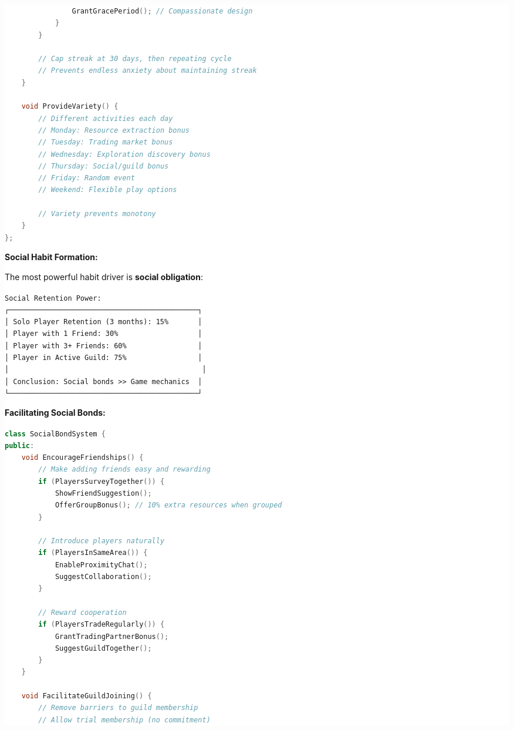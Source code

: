```cpp
                GrantGracePeriod(); // Compassionate design
            }
        }
        
        // Cap streak at 30 days, then repeating cycle
        // Prevents endless anxiety about maintaining streak
    }
    
    void ProvideVariety() {
        // Different activities each day
        // Monday: Resource extraction bonus
        // Tuesday: Trading market bonus
        // Wednesday: Exploration discovery bonus
        // Thursday: Social/guild bonus
        // Friday: Random event
        // Weekend: Flexible play options
        
        // Variety prevents monotony
    }
};
```

**Social Habit Formation:**

The most powerful habit driver is **social obligation**:

```
Social Retention Power:
┌─────────────────────────────────────────────┐
│ Solo Player Retention (3 months): 15%       │
│ Player with 1 Friend: 30%                   │
│ Player with 3+ Friends: 60%                 │
│ Player in Active Guild: 75%                 │
│                                              │
│ Conclusion: Social bonds >> Game mechanics  │
└─────────────────────────────────────────────┘
```

**Facilitating Social Bonds:**
```cpp
class SocialBondSystem {
public:
    void EncourageFriendships() {
        // Make adding friends easy and rewarding
        if (PlayersSurveyTogether()) {
            ShowFriendSuggestion();
            OfferGroupBonus(); // 10% extra resources when grouped
        }
        
        // Introduce players naturally
        if (PlayersInSameArea()) {
            EnableProximityChat();
            SuggestCollaboration();
        }
        
        // Reward cooperation
        if (PlayersTradeRegularly()) {
            GrantTradingPartnerBonus();
            SuggestGuildTogether();
        }
    }
    
    void FacilitateGuildJoining() {
        // Remove barriers to guild membership
        // Allow trial membership (no commitment)
```
